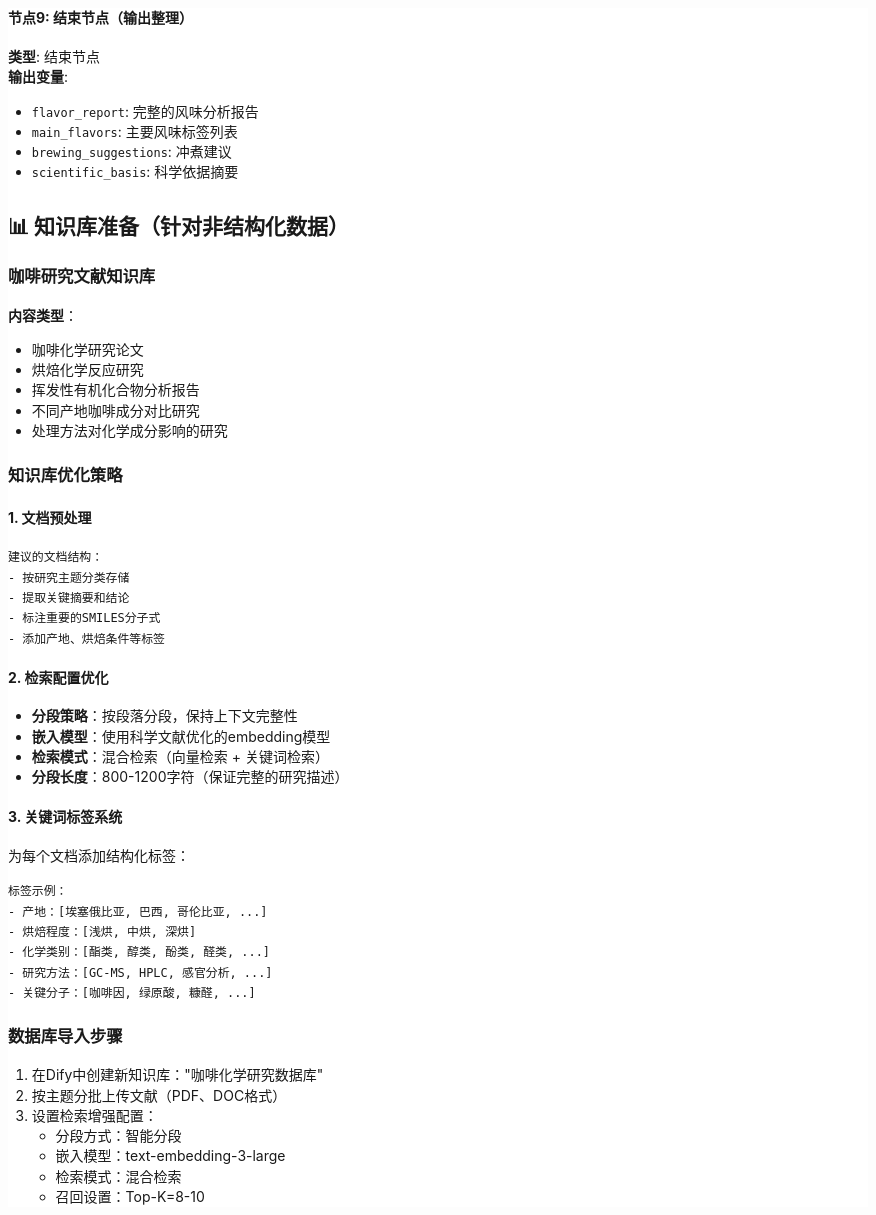 #### 节点9: 结束节点（输出整理）
**类型**: 结束节点  
**输出变量**:
- `flavor_report`: 完整的风味分析报告
- `main_flavors`: 主要风味标签列表
- `brewing_suggestions`: 冲煮建议
- `scientific_basis`: 科学依据摘要

## 📊 知识库准备（针对非结构化数据）

### 咖啡研究文献知识库
**内容类型**：
- 咖啡化学研究论文
- 烘焙化学反应研究
- 挥发性有机化合物分析报告
- 不同产地咖啡成分对比研究
- 处理方法对化学成分影响的研究

### 知识库优化策略

#### 1. 文档预处理
```
建议的文档结构：
- 按研究主题分类存储
- 提取关键摘要和结论
- 标注重要的SMILES分子式
- 添加产地、烘焙条件等标签
```

#### 2. 检索配置优化
- **分段策略**：按段落分段，保持上下文完整性
- **嵌入模型**：使用科学文献优化的embedding模型
- **检索模式**：混合检索（向量检索 + 关键词检索）
- **分段长度**：800-1200字符（保证完整的研究描述）

#### 3. 关键词标签系统
为每个文档添加结构化标签：
```
标签示例：
- 产地：[埃塞俄比亚, 巴西, 哥伦比亚, ...]
- 烘焙程度：[浅烘, 中烘, 深烘]
- 化学类别：[酯类, 醇类, 酚类, 醛类, ...]
- 研究方法：[GC-MS, HPLC, 感官分析, ...]
- 关键分子：[咖啡因, 绿原酸, 糠醛, ...]
```

### 数据库导入步骤
1. 在Dify中创建新知识库："咖啡化学研究数据库"
2. 按主题分批上传文献（PDF、DOC格式）
3. 设置检索增强配置：
   - 分段方式：智能分段
   - 嵌入模型：text-embedding-3-large
   - 检索模式：混合检索
   - 召回设置：Top-K=8-10
